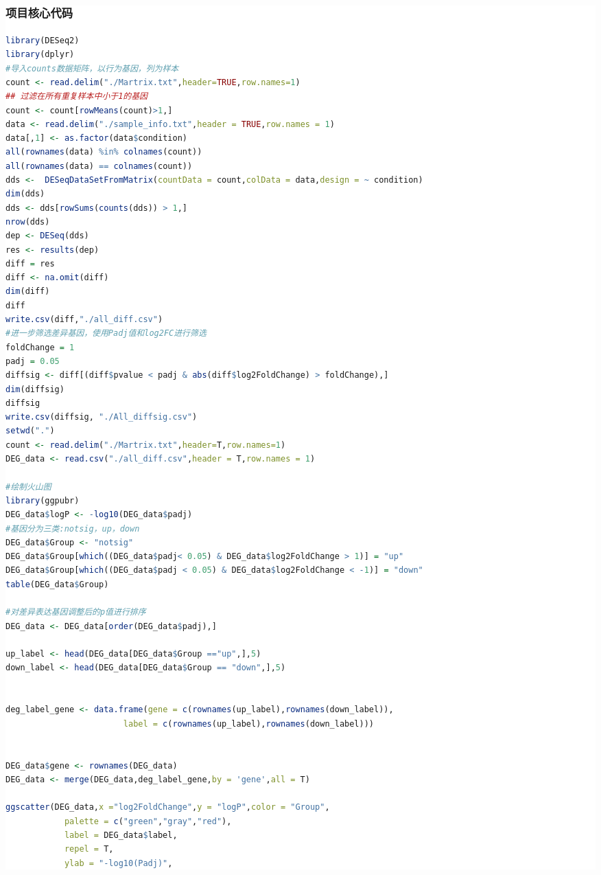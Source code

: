 ### 项目核心代码

```R
library(DESeq2)
library(dplyr)
#导入counts数据矩阵，以行为基因，列为样本
count <- read.delim("./Martrix.txt",header=TRUE,row.names=1)
## 过滤在所有重复样本中小于1的基因
count <- count[rowMeans(count)>1,]
data <- read.delim("./sample_info.txt",header = TRUE,row.names = 1)
data[,1] <- as.factor(data$condition)
all(rownames(data) %in% colnames(count))
all(rownames(data) == colnames(count))
dds <-  DESeqDataSetFromMatrix(countData = count,colData = data,design = ~ condition)
dim(dds)
dds <- dds[rowSums(counts(dds)) > 1,]
nrow(dds) 
dep <- DESeq(dds)
res <- results(dep)
diff = res
diff <- na.omit(diff) 
dim(diff)
diff
write.csv(diff,"./all_diff.csv")
#进一步筛选差异基因，使用Padj值和log2FC进行筛选
foldChange = 1
padj = 0.05
diffsig <- diff[(diff$pvalue < padj & abs(diff$log2FoldChange) > foldChange),]
dim(diffsig)
diffsig
write.csv(diffsig, "./All_diffsig.csv")
setwd(".")
count <- read.delim("./Martrix.txt",header=T,row.names=1)
DEG_data <- read.csv("./all_diff.csv",header = T,row.names = 1)

#绘制火山图
library(ggpubr) 
DEG_data$logP <- -log10(DEG_data$padj)
#基因分为三类:notsig，up，down
DEG_data$Group <- "notsig"
DEG_data$Group[which((DEG_data$padj< 0.05) & DEG_data$log2FoldChange > 1)] = "up"
DEG_data$Group[which((DEG_data$padj < 0.05) & DEG_data$log2FoldChange < -1)] = "down"
table(DEG_data$Group)

#对差异表达基因调整后的p值进行排序
DEG_data <- DEG_data[order(DEG_data$padj),]

up_label <- head(DEG_data[DEG_data$Group =="up",],5)
down_label <- head(DEG_data[DEG_data$Group == "down",],5)


deg_label_gene <- data.frame(gene = c(rownames(up_label),rownames(down_label)),
                        label = c(rownames(up_label),rownames(down_label)))


DEG_data$gene <- rownames(DEG_data)
DEG_data <- merge(DEG_data,deg_label_gene,by = 'gene',all = T)

ggscatter(DEG_data,x ="log2FoldChange",y = "logP",color = "Group",
            palette = c("green","gray","red"),
            label = DEG_data$label,
            repel = T,
            ylab = "-log10(Padj)",
```